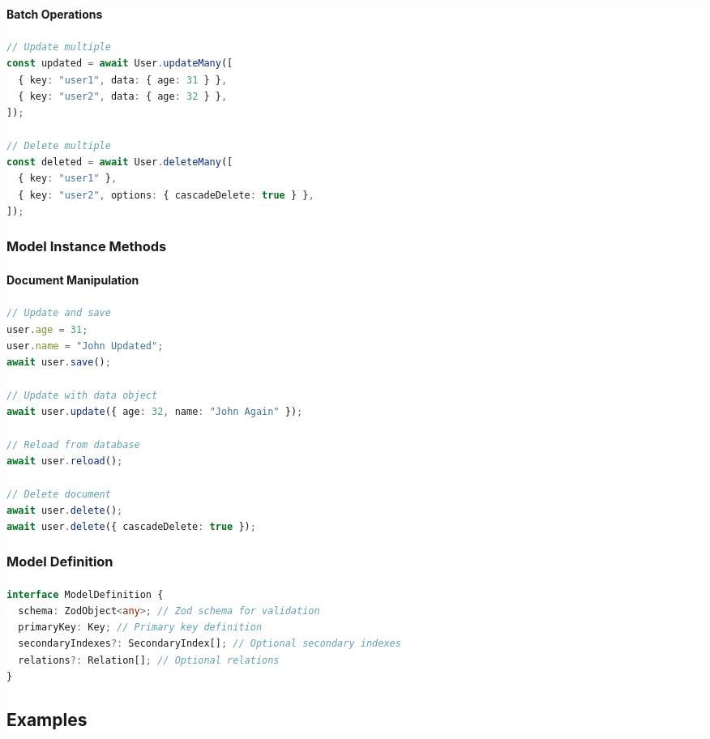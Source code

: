 ```typescript
```

#### Batch Operations

```typescript
// Update multiple
const updated = await User.updateMany([
  { key: "user1", data: { age: 31 } },
  { key: "user2", data: { age: 32 } },
]);

// Delete multiple
const deleted = await User.deleteMany([
  { key: "user1" },
  { key: "user2", options: { cascadeDelete: true } },
]);
```

### Model Instance Methods

#### Document Manipulation

```typescript
// Update and save
user.age = 31;
user.name = "John Updated";
await user.save();

// Update with data object
await user.update({ age: 32, name: "John Again" });

// Reload from database
await user.reload();

// Delete document
await user.delete();
await user.delete({ cascadeDelete: true });
```

### Model Definition

```typescript
interface ModelDefinition {
  schema: ZodObject<any>; // Zod schema for validation
  primaryKey: Key; // Primary key definition
  secondaryIndexes?: SecondaryIndex[]; // Optional secondary indexes
  relations?: Relation[]; // Optional relations
}
```

## Examples
